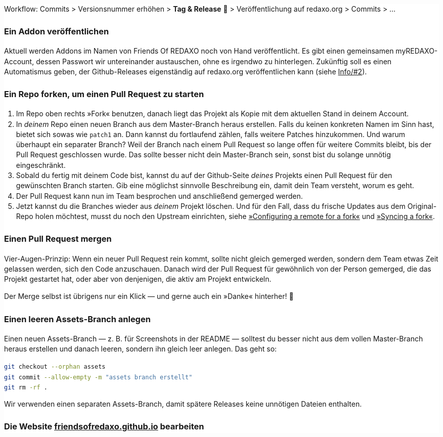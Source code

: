Workflow: Commits > Versionsnummer erhöhen > __Tag & Release__ 👯 > Veröffentlichung auf redaxo.org > Commits > …

### Ein Addon veröffentlichen

Aktuell werden Addons im Namen von Friends Of REDAXO noch von Hand veröffentlicht. Es gibt einen gemeinsamen myREDAXO-Account, dessen Passwort wir untereinander austauschen, ohne es irgendwo zu hinterlegen. Zukünftig soll es einen Automatismus geben, der Github-Releases eigenständig auf redaxo.org veröffentlichen kann (siehe [Info/#2](https://github.com/FriendsOfREDAXO/Info/issues/2)).

### Ein Repo forken, um einen Pull Request zu starten

1. Im Repo oben rechts »Fork« benutzen, danach liegt das Projekt als Kopie mit dem aktuellen Stand in deinem Account.
2. In _deinem_ Repo einen neuen Branch aus dem Master-Branch heraus erstellen. Falls du keinen konkreten Namen im Sinn hast, bietet sich sowas wie `patch1` an. Dann kannst du fortlaufend zählen, falls weitere Patches hinzukommen. Und warum überhaupt ein separater Branch? Weil der Branch nach einem Pull Request so lange offen für weitere Commits bleibt, bis der Pull Request geschlossen wurde. Das sollte besser nicht dein Master-Branch sein, sonst bist du solange unnötig eingeschränkt.
3. Sobald du fertig mit deinem Code bist, kannst du auf der Github-Seite _deines_ Projekts einen Pull Request für den gewünschten Branch starten. Gib eine möglichst sinnvolle Beschreibung ein, damit dein Team versteht, worum es geht.
4. Der Pull Request kann nun im Team besprochen und anschließend gemerged werden.
5. Jetzt kannst du die Branches wieder aus _deinem_ Projekt löschen. Und für den Fall, dass du frische Updates aus dem Original-Repo holen möchtest, musst du noch den Upstream einrichten, siehe [»Configuring a remote for a fork«](https://help.github.com/articles/configuring-a-remote-for-a-fork/) und [»Syncing a fork«](https://help.github.com/articles/syncing-a-fork/).

### Einen Pull Request mergen

Vier-Augen-Prinzip: Wenn ein neuer Pull Request rein kommt, sollte nicht gleich gemerged werden, sondern dem Team etwas Zeit gelassen werden, sich den Code anzuschauen. Danach wird der Pull Request für gewöhnlich von der Person gemerged, die das Projekt gestartet hat, oder aber von denjenigen, die aktiv am Projekt entwickeln.

Der Merge selbst ist übrigens nur ein Klick — und gerne auch ein »Danke« hinterher! 🎉

### Einen leeren Assets-Branch anlegen

Einen neuen Assets-Branch — z. B. für Screenshots in der README — solltest du besser nicht aus dem vollen Master-Branch heraus erstellen und danach leeren, sondern ihn gleich leer anlegen. Das geht so:

```bash
git checkout --orphan assets
git commit --allow-empty -m "assets branch erstellt"
git rm -rf .
```

Wir verwenden einen separaten Assets-Branch, damit spätere Releases keine unnötigen Dateien enthalten.
 
### Die Website [friendsofredaxo.github.io](https://friendsofredaxo.github.io) bearbeiten
